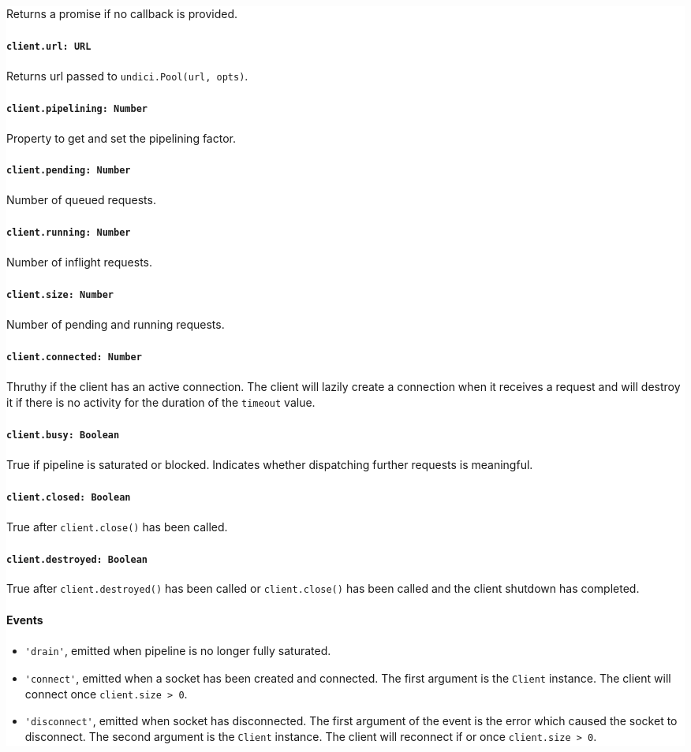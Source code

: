 Returns a promise if no callback is provided.

#### `client.url: URL`

Returns url passed to `undici.Pool(url, opts)`.

#### `client.pipelining: Number`

Property to get and set the pipelining factor.

#### `client.pending: Number`

Number of queued requests.

#### `client.running: Number`

Number of inflight requests.

#### `client.size: Number`

Number of pending and running requests.

#### `client.connected: Number`

Thruthy if the client has an active connection. The client will lazily
create a connection when it receives a request and will destroy it
if there is no activity for the duration of the `timeout` value.

#### `client.busy: Boolean`

True if pipeline is saturated or blocked. Indicates whether dispatching
further requests is meaningful.

#### `client.closed: Boolean`

True after `client.close()` has been called.

#### `client.destroyed: Boolean`

True after `client.destroyed()` has been called or `client.close()` has been
called and the client shutdown has completed.

#### Events

* `'drain'`, emitted when pipeline is no longer fully
  saturated.

* `'connect'`, emitted when a socket has been created and
  connected. The first argument is the  `Client` instance. 
  The client will connect once `client.size > 0`.

* `'disconnect'`, emitted when socket has disconnected. The
  first argument of the event is the error which caused the
  socket to disconnect. The second argument is the
   `Client` instance. The client will reconnect if or once
  `client.size > 0`.
